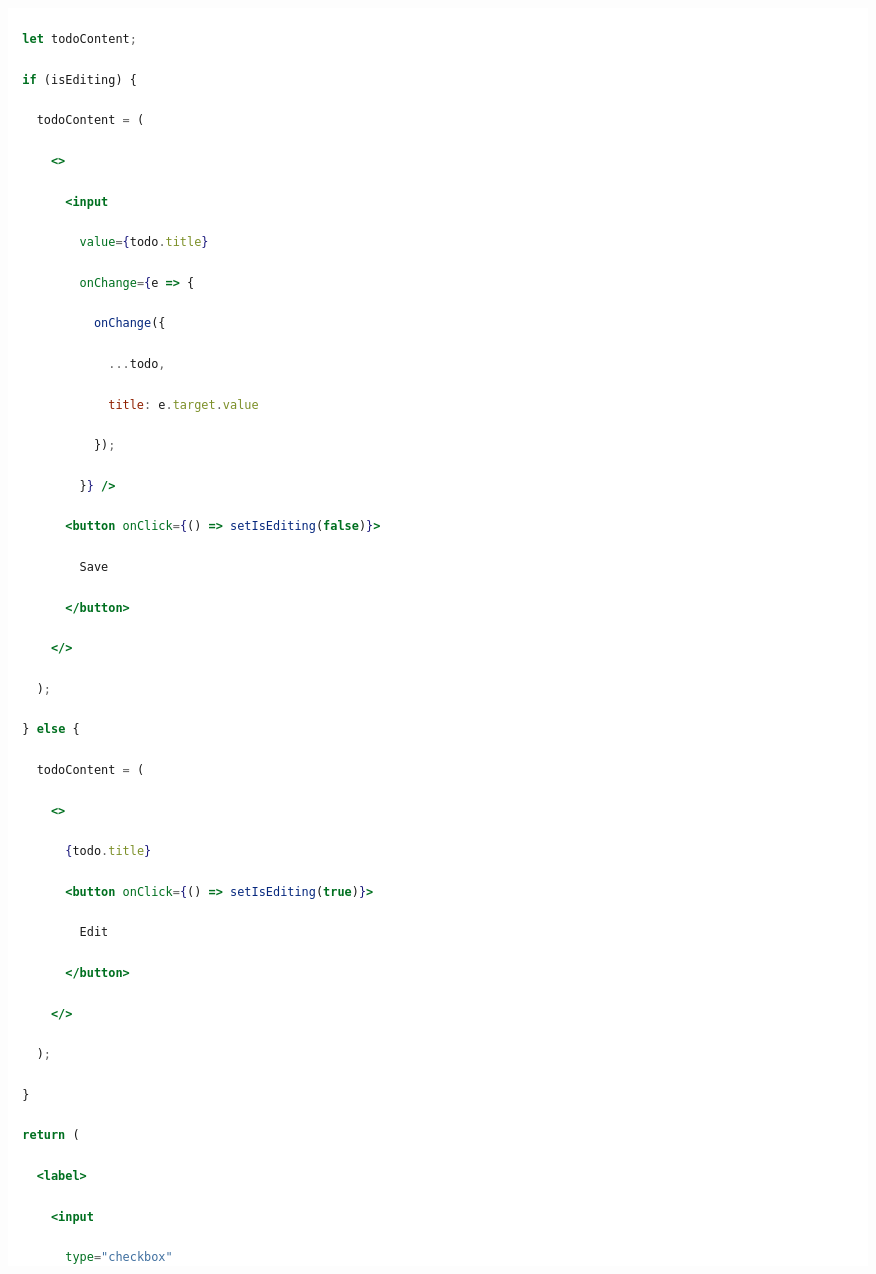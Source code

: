 ```jsx

  let todoContent;

  if (isEditing) {

    todoContent = (

      <>

        <input

          value={todo.title}

          onChange={e => {

            onChange({

              ...todo,

              title: e.target.value

            });

          }} />

        <button onClick={() => setIsEditing(false)}>

          Save

        </button>

      </>

    );

  } else {

    todoContent = (

      <>

        {todo.title}

        <button onClick={() => setIsEditing(true)}>

          Edit

        </button>

      </>

    );

  }

  return (

    <label>

      <input

        type="checkbox"

```